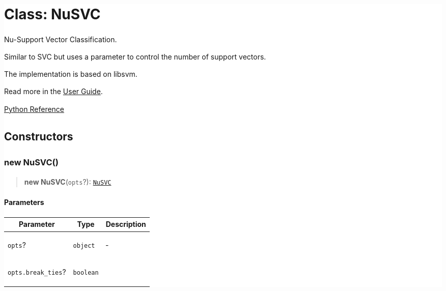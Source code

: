 # Class: NuSVC

Nu-Support Vector Classification.

Similar to SVC but uses a parameter to control the number of support vectors.

The implementation is based on libsvm.

Read more in the [User Guide](https://scikit-learn.org/stable/modules/generated/../svm.html#svm-classification).

[Python Reference](https://scikit-learn.org/stable/modules/generated/sklearn.svm.NuSVC.html)

## Constructors

### new NuSVC()

> **new NuSVC**(`opts`?): [`NuSVC`](NuSVC.md)

#### Parameters

<table>
<thead>
<tr>
<th>Parameter</th>
<th>Type</th>
<th>Description</th>
</tr>
</thead>
<tbody>
<tr>
<td>

`opts`?

</td>
<td>

`object`

</td>
<td>

&hyphen;

</td>
</tr>
<tr>
<td>

`opts.break_ties`?

</td>
<td>

`boolean`
